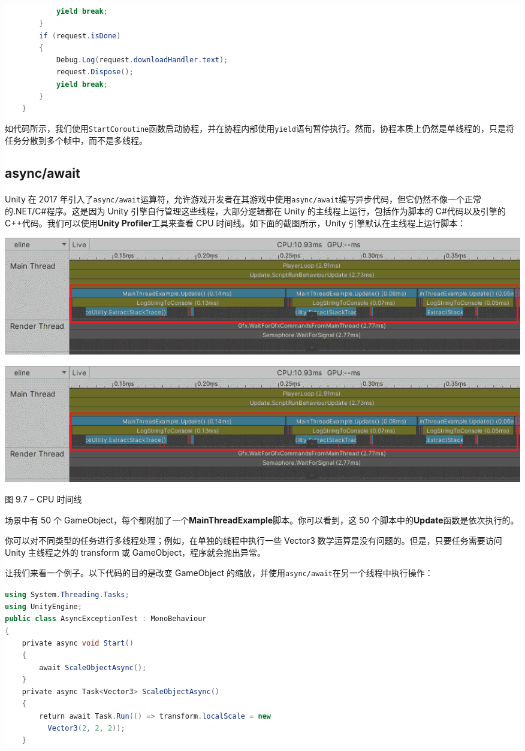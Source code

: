 ```cs
            yield break;
        }
        if (request.isDone)
        {
            Debug.Log(request.downloadHandler.text);
            request.Dispose();
            yield break;
        }
    }
```

如代码所示，我们使用`StartCoroutine`函数启动协程，并在协程内部使用`yield`语句暂停执行。然而，协程本质上仍然是单线程的，只是将任务分散到多个帧中，而不是多线程。

## async/await

Unity 在 2017 年引入了`async/await`运算符，允许游戏开发者在其游戏中使用`async/await`编写异步代码，但它仍然不像一个正常的.NET/C#程序。这是因为 Unity 引擎自行管理这些线程，大部分逻辑都在 Unity 的主线程上运行，包括作为脚本的 C#代码以及引擎的 C++代码。我们可以使用**Unity Profiler**工具来查看 CPU 时间线。如下面的截图所示，Unity 引擎默认在主线程上运行脚本：

![Figure 9.7 – CPU 时间线](img/Figure_9.07_B17146.jpg)

![Figure 9.07 – CPU 时间线](img/Figure_9.07_B17146.jpg)

图 9.7 – CPU 时间线

场景中有 50 个 GameObject，每个都附加了一个**MainThreadExample**脚本。你可以看到，这 50 个脚本中的**Update**函数是依次执行的。

你可以对不同类型的任务进行多线程处理；例如，在单独的线程中执行一些 Vector3 数学运算是没有问题的。但是，只要任务需要访问 Unity 主线程之外的 transform 或 GameObject，程序就会抛出异常。

让我们来看一个例子。以下代码的目的是改变 GameObject 的缩放，并使用`async/await`在另一个线程中执行操作：

```cs
using System.Threading.Tasks;
using UnityEngine;
public class AsyncExceptionTest : MonoBehaviour
{
    private async void Start()
    {
        await ScaleObjectAsync();
    }
    private async Task<Vector3> ScaleObjectAsync()
    {
        return await Task.Run(() => transform.localScale = new
          Vector3(2, 2, 2));
    }
```